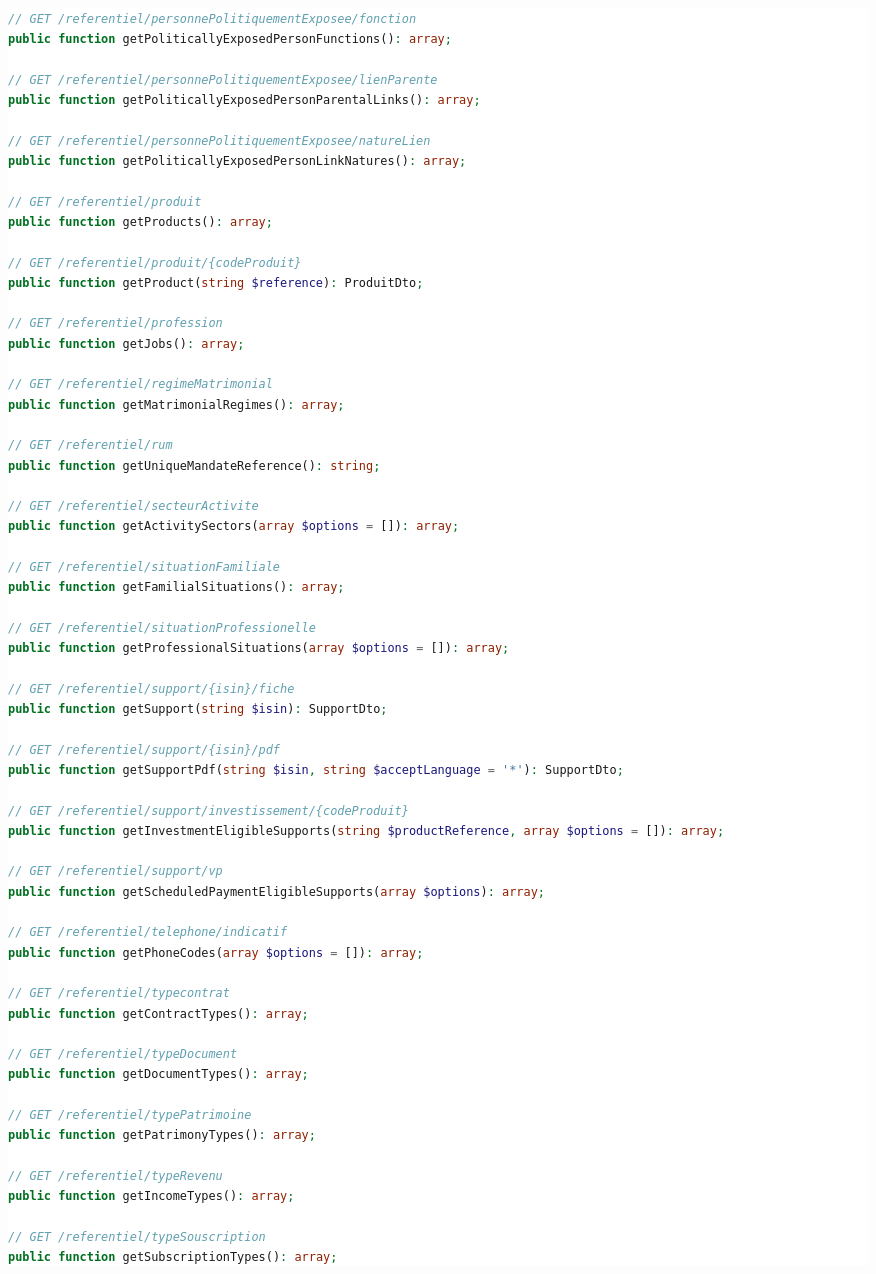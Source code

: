 ```php
// GET /referentiel/personnePolitiquementExposee/fonction
public function getPoliticallyExposedPersonFunctions(): array;

// GET /referentiel/personnePolitiquementExposee/lienParente
public function getPoliticallyExposedPersonParentalLinks(): array;

// GET /referentiel/personnePolitiquementExposee/natureLien
public function getPoliticallyExposedPersonLinkNatures(): array;

// GET /referentiel/produit
public function getProducts(): array;

// GET /referentiel/produit/{codeProduit}
public function getProduct(string $reference): ProduitDto;

// GET /referentiel/profession
public function getJobs(): array;

// GET /referentiel/regimeMatrimonial
public function getMatrimonialRegimes(): array;

// GET /referentiel/rum
public function getUniqueMandateReference(): string;

// GET /referentiel/secteurActivite
public function getActivitySectors(array $options = []): array;

// GET /referentiel/situationFamiliale
public function getFamilialSituations(): array;

// GET /referentiel/situationProfessionelle
public function getProfessionalSituations(array $options = []): array;

// GET /referentiel/support/{isin}/fiche
public function getSupport(string $isin): SupportDto;

// GET /referentiel/support/{isin}/pdf
public function getSupportPdf(string $isin, string $acceptLanguage = '*'): SupportDto;

// GET /referentiel/support/investissement/{codeProduit}
public function getInvestmentEligibleSupports(string $productReference, array $options = []): array;

// GET /referentiel/support/vp
public function getScheduledPaymentEligibleSupports(array $options): array;

// GET /referentiel/telephone/indicatif
public function getPhoneCodes(array $options = []): array;

// GET /referentiel/typecontrat
public function getContractTypes(): array;

// GET /referentiel/typeDocument
public function getDocumentTypes(): array;

// GET /referentiel/typePatrimoine
public function getPatrimonyTypes(): array;

// GET /referentiel/typeRevenu
public function getIncomeTypes(): array;

// GET /referentiel/typeSouscription
public function getSubscriptionTypes(): array;
```